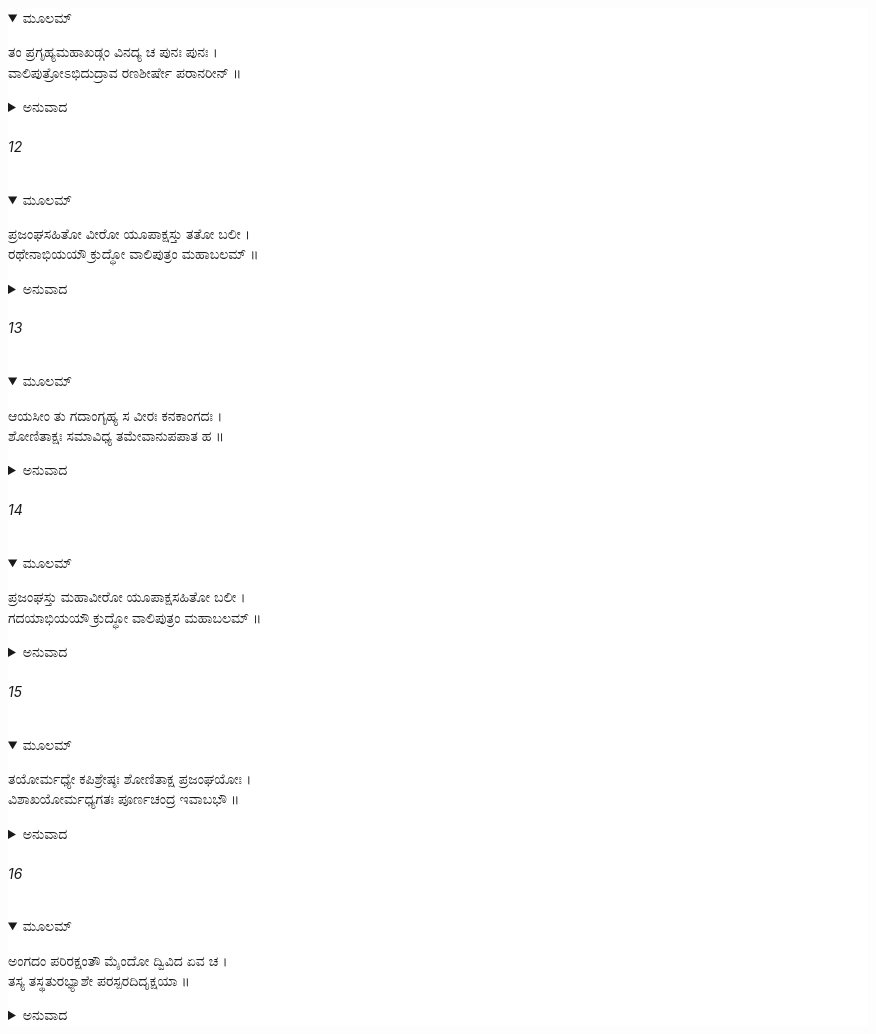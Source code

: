 
<details open><summary>ಮೂಲಮ್</summary>

ತಂ ಪ್ರಗೃಹ್ಯಮಹಾಖಡ್ಗಂ ವಿನದ್ಯ ಚ ಪುನಃ ಪುನಃ ।  
ವಾಲಿಪುತ್ರೋಽಭಿದುದ್ರಾವ ರಣಶೀರ್ಷೇ ಪರಾನರೀನ್ ॥
</details>

<details><summary>ಅನುವಾದ</summary></details>

###### 12


<details open><summary>ಮೂಲಮ್</summary>

ಪ್ರಜಂಘಸಹಿತೋ ವೀರೋ ಯೂಪಾಕ್ಷಸ್ತು ತತೋ ಬಲೀ ।  
ರಥೇನಾಭಿಯಯೌ ಕ್ರುದ್ಧೋ ವಾಲಿಪುತ್ರಂ ಮಹಾಬಲಮ್ ॥
</details>

<details><summary>ಅನುವಾದ</summary></details>

###### 13


<details open><summary>ಮೂಲಮ್</summary>

ಆಯಸೀಂ ತು ಗದಾಂಗೃಹ್ಯ ಸ ವೀರಃ ಕನಕಾಂಗದಃ ।  
ಶೋಣಿತಾಕ್ಷಃ ಸಮಾವಿಧ್ಯ ತಮೇವಾನುಪಪಾತ ಹ ॥
</details>

<details><summary>ಅನುವಾದ</summary></details>

###### 14


<details open><summary>ಮೂಲಮ್</summary>

ಪ್ರಜಂಘಸ್ತು ಮಹಾವೀರೋ ಯೂಪಾಕ್ಷಸಹಿತೋ ಬಲೀ ।  
ಗದಯಾಭಿಯಯೌ ಕ್ರುದ್ಧೋ ವಾಲಿಪುತ್ರಂ ಮಹಾಬಲಮ್ ॥
</details>

<details><summary>ಅನುವಾದ</summary></details>

###### 15


<details open><summary>ಮೂಲಮ್</summary>

ತಯೋರ್ಮಧ್ಯೇ ಕಪಿಶ್ರೇಷ್ಠಃ ಶೋಣಿತಾಕ್ಷ ಪ್ರಜಂಘಯೋಃ ।  
ವಿಶಾಖಯೋರ್ಮಧ್ಯಗತಃ ಪೂರ್ಣಚಂದ್ರ ಇವಾಬಭೌ ॥
</details>

<details><summary>ಅನುವಾದ</summary></details>

###### 16


<details open><summary>ಮೂಲಮ್</summary>

ಅಂಗದಂ ಪರಿರಕ್ಷಂತೌ ಮೈಂದೋ ದ್ವಿವಿದ ಏವ ಚ ।  
ತಸ್ಯ ತಸ್ಥತುರಭ್ಯಾಶೇ ಪರಸ್ಪರದಿದೃಕ್ಷಯಾ ॥
</details>

<details><summary>ಅನುವಾದ</summary></details>
